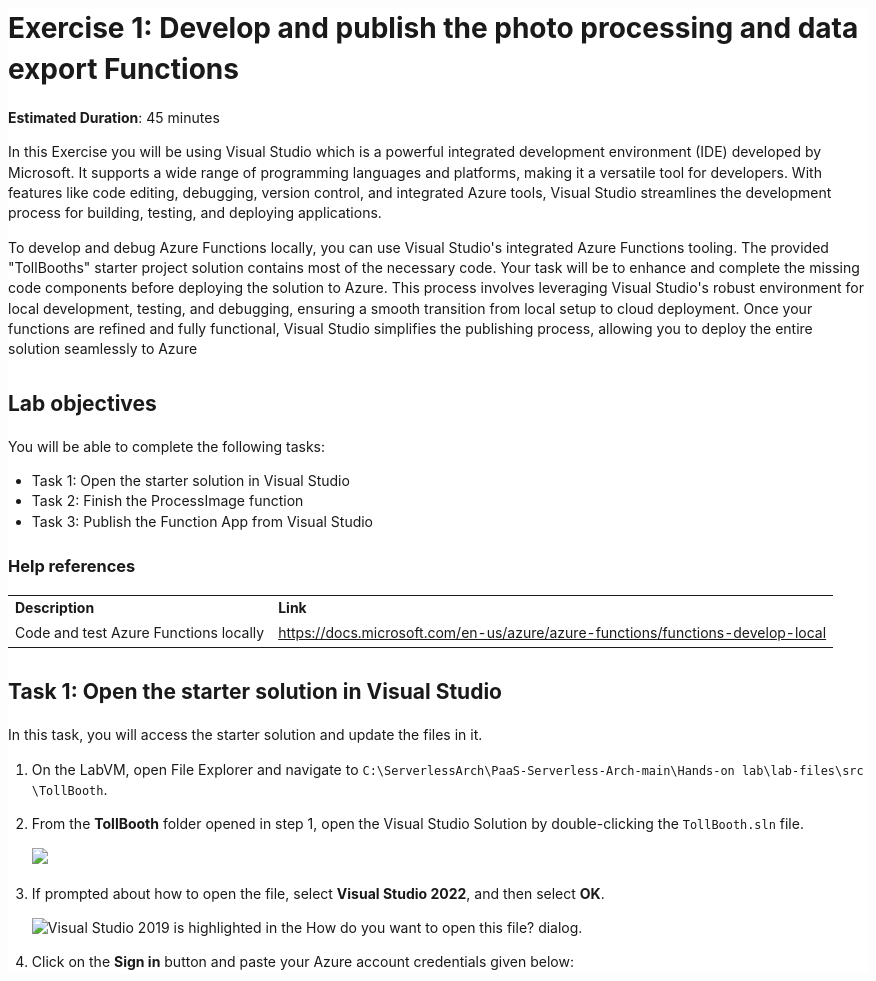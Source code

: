 # Exercise 1: Develop and publish the photo processing and data export Functions

**Estimated Duration**: 45 minutes

In this Exercise you will be using Visual Studio which is a powerful integrated development environment (IDE) developed by Microsoft. It supports a wide range of programming languages and platforms, making it a versatile tool for developers. With features like code editing, debugging, version control, and integrated Azure tools, Visual Studio streamlines the development process for building, testing, and deploying applications. 

To develop and debug Azure Functions locally, you can use Visual Studio's integrated Azure Functions tooling. The provided "TollBooths" starter project solution contains most of the necessary code. Your task will be to enhance and complete the missing code components before deploying the solution to Azure. This process involves leveraging Visual Studio's robust environment for local development, testing, and debugging, ensuring a smooth transition from local setup to cloud deployment. Once your functions are refined and fully functional, Visual Studio simplifies the publishing process, allowing you to deploy the entire solution seamlessly to Azure

## Lab objectives

You will be able to complete the following tasks:

- Task 1: Open the starter solution in Visual Studio
- Task 2: Finish the ProcessImage function
- Task 3: Publish the Function App from Visual Studio

### Help references

|                                       |                                                                        |
| ------------------------------------- | ---------------------------------------------------------------------- |
| **Description**                       | **Link**                                                              |
| Code and test Azure Functions locally | <https://docs.microsoft.com/en-us/azure/azure-functions/functions-develop-local> |

## Task 1: Open the starter solution in Visual Studio

In this task, you will access the starter solution and update the files in it.

1. On the LabVM, open File Explorer and navigate to `C:\ServerlessArch\PaaS-Serverless-Arch-main\Hands-on lab\lab-files\src\TollBooth`.

1. From the **TollBooth** folder opened in step 1, open the Visual Studio Solution by double-clicking the `TollBooth.sln` file.

   ![](media/sss8.png)

1. If prompted about how to open the file, select **Visual Studio 2022**, and then select **OK**.

   ![Visual Studio 2019 is highlighted in the How do you want to open this file? dialog.](media/solution-file-open-with.png "Visual Studio 2019")

1. Click on the **Sign in** button and paste your Azure account credentials given below:
